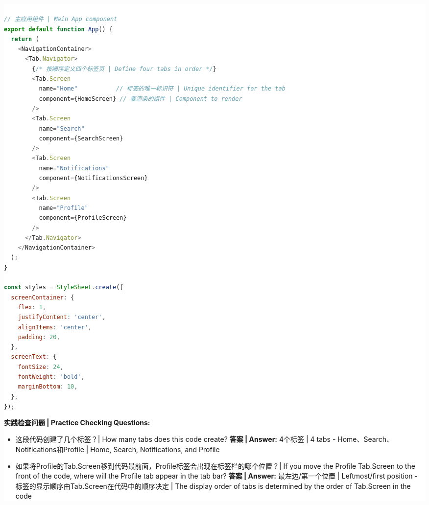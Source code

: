   ```javascript

  // 主应用组件 | Main App component
  export default function App() {
    return (
      <NavigationContainer>
        <Tab.Navigator>
          {/* 按顺序定义四个标签页 | Define four tabs in order */}
          <Tab.Screen
            name="Home"           // 标签的唯一标识符 | Unique identifier for the tab
            component={HomeScreen} // 要渲染的组件 | Component to render
          />
          <Tab.Screen
            name="Search"
            component={SearchScreen}
          />
          <Tab.Screen
            name="Notifications"
            component={NotificationsScreen}
          />
          <Tab.Screen
            name="Profile"
            component={ProfileScreen}
          />
        </Tab.Navigator>
      </NavigationContainer>
    );
  }

  const styles = StyleSheet.create({
    screenContainer: {
      flex: 1,
      justifyContent: 'center',
      alignItems: 'center',
      padding: 20,
    },
    screenText: {
      fontSize: 24,
      fontWeight: 'bold',
      marginBottom: 10,
    },
  });
  ```

  **实践检查问题 | Practice Checking Questions:**
  - 这段代码创建了几个标签？| How many tabs does this code create?
    **答案 | Answer:** 4个标签 | 4 tabs - Home、Search、Notifications和Profile | Home, Search, Notifications, and Profile

  - 如果将Profile的Tab.Screen移到代码最前面，Profile标签会出现在标签栏的哪个位置？| If you move the Profile Tab.Screen to the front of the code, where will the Profile tab appear in the tab bar?
    **答案 | Answer:** 最左边/第一个位置 | Leftmost/first position - 标签的显示顺序由Tab.Screen在代码中的顺序决定 | The display order of tabs is determined by the order of Tab.Screen in the code
